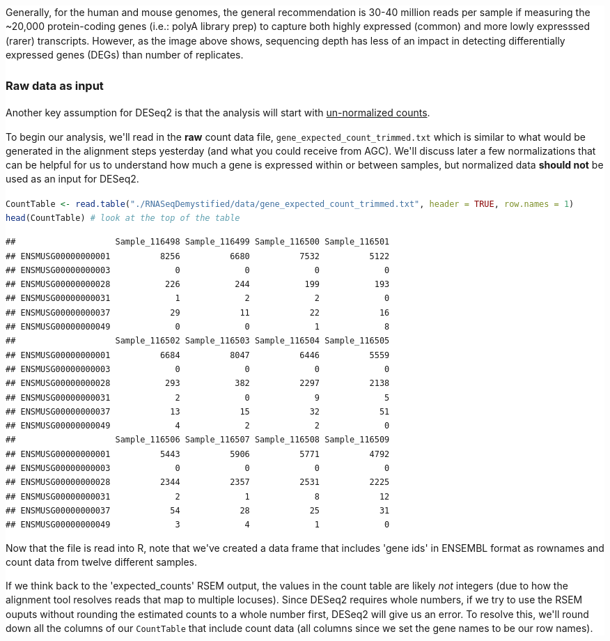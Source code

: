 Generally, for the human and mouse genomes, the general recommendation is 30-40 million reads per sample if measuring the ~20,000  protein-coding genes (i.e.: polyA library prep) to capture both highly expressed (common) and more lowly expresssed (rarer) transcripts. However, as the image above shows, sequencing depth has less of an impact in detecting differentially expressed genes (DEGs) than number of replicates.

### Raw data as input

Another key assumption for DESeq2 is that the analysis will start with [un-normalized counts](http://bioconductor.org/packages/devel/bioc/vignettes/DESeq2/inst/doc/DESeq2.html#why-un-normalized-counts).

To begin our analysis, we'll read in the **raw** count data file, `gene_expected_count_trimmed.txt` which is similar to what would be generated in the alignment steps yesterday (and what you could receive from AGC). We'll discuss later a few normalizations that can be helpful for us to understand how much a gene is expressed within or between samples, but normalized data **should not** be used as an input for DESeq2.


```r
CountTable <- read.table("./RNASeqDemystified/data/gene_expected_count_trimmed.txt", header = TRUE, row.names = 1)
head(CountTable) # look at the top of the table
```

```
##                    Sample_116498 Sample_116499 Sample_116500 Sample_116501
## ENSMUSG00000000001          8256          6680          7532          5122
## ENSMUSG00000000003             0             0             0             0
## ENSMUSG00000000028           226           244           199           193
## ENSMUSG00000000031             1             2             2             0
## ENSMUSG00000000037            29            11            22            16
## ENSMUSG00000000049             0             0             1             8
##                    Sample_116502 Sample_116503 Sample_116504 Sample_116505
## ENSMUSG00000000001          6684          8047          6446          5559
## ENSMUSG00000000003             0             0             0             0
## ENSMUSG00000000028           293           382          2297          2138
## ENSMUSG00000000031             2             0             9             5
## ENSMUSG00000000037            13            15            32            51
## ENSMUSG00000000049             4             2             2             0
##                    Sample_116506 Sample_116507 Sample_116508 Sample_116509
## ENSMUSG00000000001          5443          5906          5771          4792
## ENSMUSG00000000003             0             0             0             0
## ENSMUSG00000000028          2344          2357          2531          2225
## ENSMUSG00000000031             2             1             8            12
## ENSMUSG00000000037            54            28            25            31
## ENSMUSG00000000049             3             4             1             0
```

Now that the file is read into R, note that we've created a data frame that includes 'gene ids' in ENSEMBL format as rownames and count data from twelve different samples.

If we think back to the 'expected_counts' RSEM output, the values in the count table are likely *not* integers (due to how the alignment tool resolves reads that map to multiple locuses). Since DESeq2 requires whole numbers, if we try to use the RSEM ouputs without rounding the estimated counts to a whole number first, DESeq2 will give us an error. To resolve this, we'll round down all the columns of our `CountTable` that include count data (all columns since we set the gene names to be our row names).
